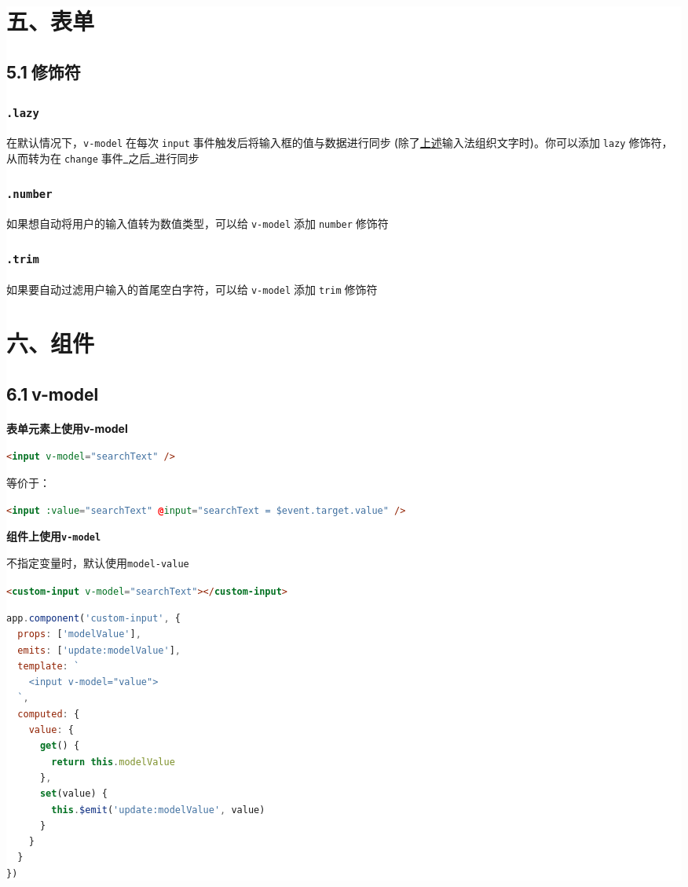 

# 五、表单

## 5.1 修饰符

### `.lazy`

在默认情况下，`v-model` 在每次 `input` 事件触发后将输入框的值与数据进行同步 (除了[上述](https://v3.cn.vuejs.org/guide/forms.html#vmodel-ime-tip)输入法组织文字时)。你可以添加 `lazy` 修饰符，从而转为在 `change` 事件_之后_进行同步



### `.number`

如果想自动将用户的输入值转为数值类型，可以给 `v-model` 添加 `number` 修饰符



### `.trim`

如果要自动过滤用户输入的首尾空白字符，可以给 `v-model` 添加 `trim` 修饰符



# 六、组件



## 6.1 v-model

**表单元素上使用v-model**

```html
<input v-model="searchText" />
```

等价于：

```html
<input :value="searchText" @input="searchText = $event.target.value" />
```

**组件上使用`v-model`**

 不指定变量时，默认使用`model-value`

```html
<custom-input v-model="searchText"></custom-input>
```

```js
app.component('custom-input', {
  props: ['modelValue'],
  emits: ['update:modelValue'],
  template: `
    <input v-model="value">
  `,
  computed: {
    value: {
      get() {
        return this.modelValue
      },
      set(value) { 
        this.$emit('update:modelValue', value)
      }
    }
  }
})
```